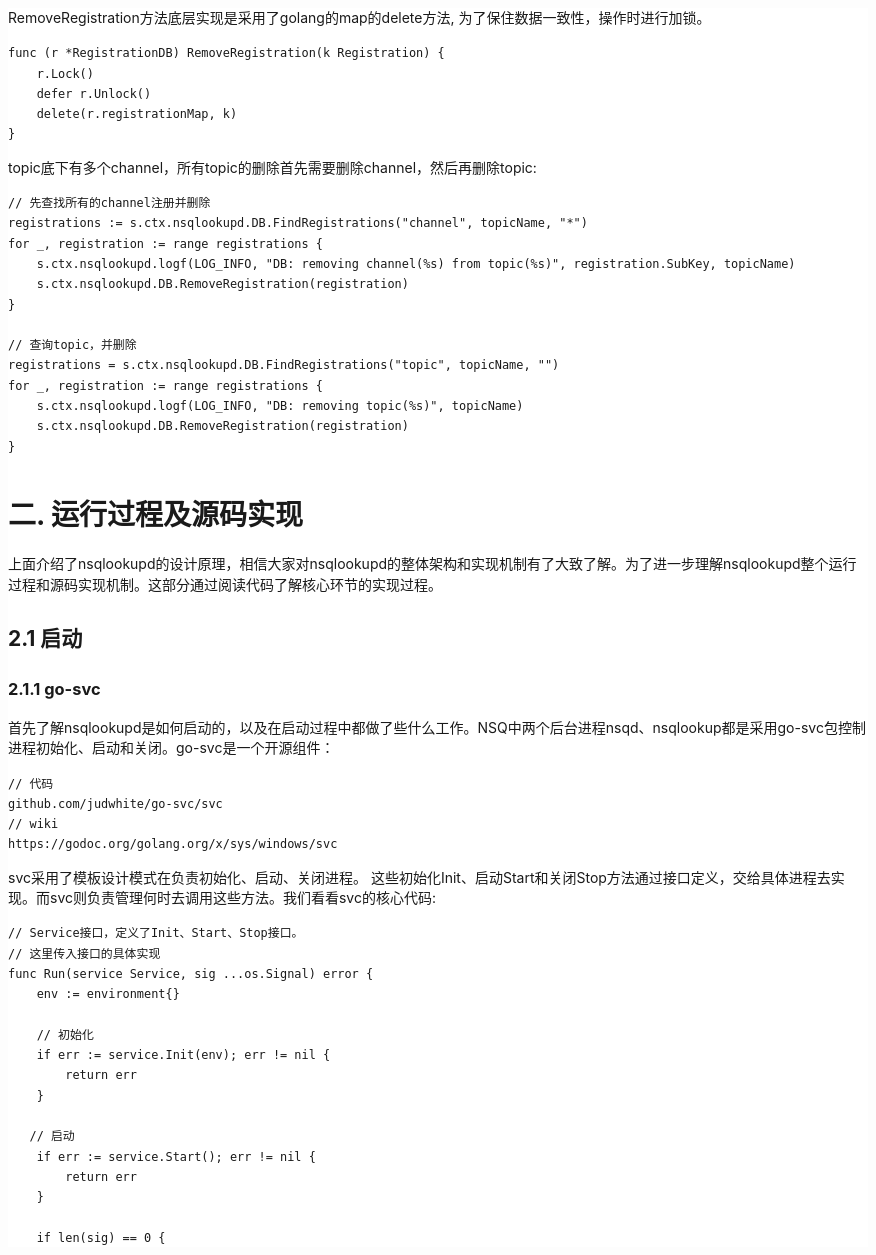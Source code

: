 RemoveRegistration方法底层实现是采用了golang的map的delete方法, 为了保住数据一致性，操作时进行加锁。

```
func (r *RegistrationDB) RemoveRegistration(k Registration) {
	r.Lock()
	defer r.Unlock()
	delete(r.registrationMap, k)
}
```

topic底下有多个channel，所有topic的删除首先需要删除channel，然后再删除topic:

```
// 先查找所有的channel注册并删除
registrations := s.ctx.nsqlookupd.DB.FindRegistrations("channel", topicName, "*")
for _, registration := range registrations {
	s.ctx.nsqlookupd.logf(LOG_INFO, "DB: removing channel(%s) from topic(%s)", registration.SubKey, topicName)
	s.ctx.nsqlookupd.DB.RemoveRegistration(registration)
}

// 查询topic，并删除
registrations = s.ctx.nsqlookupd.DB.FindRegistrations("topic", topicName, "")
for _, registration := range registrations {
	s.ctx.nsqlookupd.logf(LOG_INFO, "DB: removing topic(%s)", topicName)
	s.ctx.nsqlookupd.DB.RemoveRegistration(registration)
}
```

# 二. 运行过程及源码实现
上面介绍了nsqlookupd的设计原理，相信大家对nsqlookupd的整体架构和实现机制有了大致了解。为了进一步理解nsqlookupd整个运行过程和源码实现机制。这部分通过阅读代码了解核心环节的实现过程。

## 2.1 启动
### 2.1.1 go-svc
首先了解nsqlookupd是如何启动的，以及在启动过程中都做了些什么工作。NSQ中两个后台进程nsqd、nsqlookup都是采用go-svc包控制进程初始化、启动和关闭。go-svc是一个开源组件：

```
// 代码
github.com/judwhite/go-svc/svc
// wiki
https://godoc.org/golang.org/x/sys/windows/svc
```

svc采用了模板设计模式在负责初始化、启动、关闭进程。 这些初始化Init、启动Start和关闭Stop方法通过接口定义，交给具体进程去实现。而svc则负责管理何时去调用这些方法。我们看看svc的核心代码:

```
// Service接口，定义了Init、Start、Stop接口。
// 这里传入接口的具体实现
func Run(service Service, sig ...os.Signal) error {
	env := environment{}
	
	// 初始化
	if err := service.Init(env); err != nil {
		return err
	}

   // 启动
	if err := service.Start(); err != nil {
		return err
	}

	if len(sig) == 0 {
```